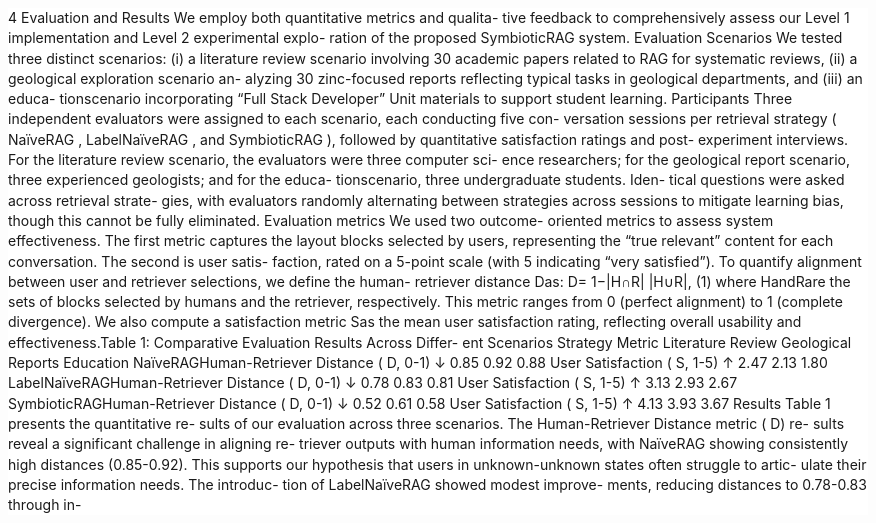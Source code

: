 4 Evaluation and Results
We employ both quantitative metrics and qualita-
tive feedback to comprehensively assess our Level
1 implementation and Level 2 experimental explo-
ration of the proposed SymbioticRAG system.
Evaluation Scenarios We tested three distinct
scenarios: (i) a literature review scenario involving
30 academic papers related to RAG for systematic
reviews, (ii) a geological exploration scenario an-
alyzing 30 zinc-focused reports reflecting typical
tasks in geological departments, and (iii) an educa-
tionscenario incorporating “Full Stack Developer”
Unit materials to support student learning.
Participants Three independent evaluators were
assigned to each scenario, each conducting five con-
versation sessions per retrieval strategy ( NaïveRAG ,
LabelNaïveRAG , and SymbioticRAG ), followed
by quantitative satisfaction ratings and post-
experiment interviews. For the literature review
scenario, the evaluators were three computer sci-
ence researchers; for the geological report scenario,
three experienced geologists; and for the educa-
tionscenario, three undergraduate students. Iden-
tical questions were asked across retrieval strate-
gies, with evaluators randomly alternating between
strategies across sessions to mitigate learning bias,
though this cannot be fully eliminated.
Evaluation metrics We used two outcome-
oriented metrics to assess system effectiveness.
The first metric captures the layout blocks selected
by users, representing the “true relevant” content
for each conversation. The second is user satis-
faction, rated on a 5-point scale (with 5 indicating
“very satisfied”). To quantify alignment between
user and retriever selections, we define the human-
retriever distance Das:
D= 1−|H∩R|
|H∪R|, (1)
where HandRare the sets of blocks selected by
humans and the retriever, respectively. This metric
ranges from 0 (perfect alignment) to 1 (complete
divergence). We also compute a satisfaction metric
Sas the mean user satisfaction rating, reflecting
overall usability and effectiveness.Table 1: Comparative Evaluation Results Across Differ-
ent Scenarios
Strategy Metric Literature Review Geological Reports Education
NaïveRAGHuman-Retriever Distance ( D, 0-1) ↓ 0.85 0.92 0.88
User Satisfaction ( S, 1-5) ↑ 2.47 2.13 1.80
LabelNaïveRAGHuman-Retriever Distance ( D, 0-1) ↓ 0.78 0.83 0.81
User Satisfaction ( S, 1-5) ↑ 3.13 2.93 2.67
SymbioticRAGHuman-Retriever Distance ( D, 0-1) ↓ 0.52 0.61 0.58
User Satisfaction ( S, 1-5) ↑ 4.13 3.93 3.67
Results Table 1 presents the quantitative re-
sults of our evaluation across three scenarios.
The Human-Retriever Distance metric ( D) re-
sults reveal a significant challenge in aligning re-
triever outputs with human information needs, with
NaïveRAG showing consistently high distances
(0.85-0.92). This supports our hypothesis that users
in unknown-unknown states often struggle to artic-
ulate their precise information needs. The introduc-
tion of LabelNaïveRAG showed modest improve-
ments, reducing distances to 0.78-0.83 through in-